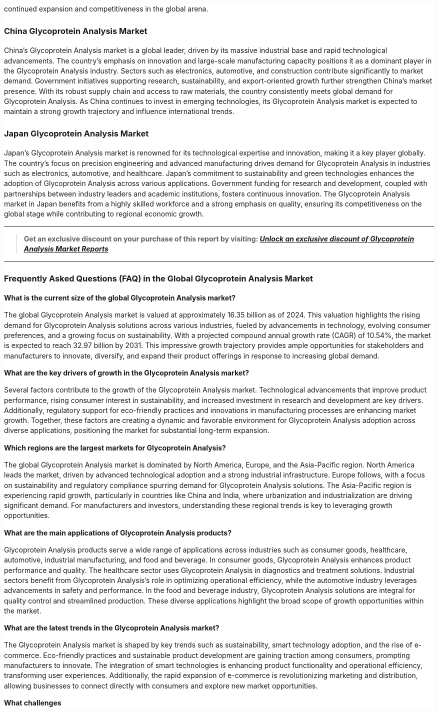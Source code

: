 continued expansion and competitiveness in the global arena.</p><h3>China Glycoprotein Analysis Market</h3><p>China&rsquo;s Glycoprotein Analysis market is a global leader, driven by its massive industrial base and rapid technological advancements. The country&rsquo;s emphasis on innovation and large-scale manufacturing capacity positions it as a dominant player in the Glycoprotein Analysis industry. Sectors such as electronics, automotive, and construction contribute significantly to market demand. Government initiatives supporting research, sustainability, and export-oriented growth further strengthen China&rsquo;s market presence. With its robust supply chain and access to raw materials, the country consistently meets global demand for Glycoprotein Analysis. As China continues to invest in emerging technologies, its Glycoprotein Analysis market is expected to maintain a strong growth trajectory and influence international trends.</p><h3>Japan Glycoprotein Analysis Market</h3><p>Japan&rsquo;s Glycoprotein Analysis market is renowned for its technological expertise and innovation, making it a key player globally. The country&rsquo;s focus on precision engineering and advanced manufacturing drives demand for Glycoprotein Analysis in industries such as electronics, automotive, and healthcare. Japan&rsquo;s commitment to sustainability and green technologies enhances the adoption of Glycoprotein Analysis across various applications. Government funding for research and development, coupled with partnerships between industry leaders and academic institutions, fosters continuous innovation. The Glycoprotein Analysis market in Japan benefits from a highly skilled workforce and a strong emphasis on quality, ensuring its competitiveness on the global stage while contributing to regional economic growth.</p><hr /><blockquote><p><strong>Get an exclusive discount on your purchase of this report by visiting: <em><a href="://marketresearchpulse.com/ask-for-discount/137318?utm_source=Github&amp;utm_medium=027">Unlock an exclusive discount of Glycoprotein Analysis Market Reports</a></em>&nbsp;</strong></p></blockquote><hr /><h3>Frequently Asked Questions (FAQ) in the Global Glycoprotein Analysis Market</h3><p><strong>What is the current size of the global Glycoprotein Analysis market?</strong></p><p>The global Glycoprotein Analysis market is valued at approximately 16.35 billion as of 2024. This valuation highlights the rising demand for Glycoprotein Analysis solutions across various industries, fueled by advancements in technology, evolving consumer preferences, and a growing focus on sustainability. With a projected compound annual growth rate (CAGR) of 10.54%, the market is expected to reach 32.97 billion by 2031. This impressive growth trajectory provides ample opportunities for stakeholders and manufacturers to innovate, diversify, and expand their product offerings in response to increasing global demand.</p><p><strong>What are the key drivers of growth in the Glycoprotein Analysis market?</strong></p><p>Several factors contribute to the growth of the Glycoprotein Analysis market. Technological advancements that improve product performance, rising consumer interest in sustainability, and increased investment in research and development are key drivers. Additionally, regulatory support for eco-friendly practices and innovations in manufacturing processes are enhancing market growth. Together, these factors are creating a dynamic and favorable environment for Glycoprotein Analysis adoption across diverse applications, positioning the market for substantial long-term expansion.</p><p><strong>Which regions are the largest markets for Glycoprotein Analysis?</strong></p><p>The global Glycoprotein Analysis market is dominated by North America, Europe, and the Asia-Pacific region. North America leads the market, driven by advanced technological adoption and a strong industrial infrastructure. Europe follows, with a focus on sustainability and regulatory compliance spurring demand for Glycoprotein Analysis solutions. The Asia-Pacific region is experiencing rapid growth, particularly in countries like China and India, where urbanization and industrialization are driving significant demand. For manufacturers and investors, understanding these regional trends is key to leveraging growth opportunities.</p><p><strong>What are the main applications of Glycoprotein Analysis products?</strong></p><p>Glycoprotein Analysis products serve a wide range of applications across industries such as consumer goods, healthcare, automotive, industrial manufacturing, and food and beverage. In consumer goods, Glycoprotein Analysis enhances product performance and quality. The healthcare sector uses Glycoprotein Analysis in diagnostics and treatment solutions. Industrial sectors benefit from Glycoprotein Analysis&rsquo;s role in optimizing operational efficiency, while the automotive industry leverages advancements in safety and performance. In the food and beverage industry, Glycoprotein Analysis solutions are integral for quality control and streamlined production. These diverse applications highlight the broad scope of growth opportunities within the market.</p><p><strong>What are the latest trends in the Glycoprotein Analysis market?</strong></p><p>The Glycoprotein Analysis market is shaped by key trends such as sustainability, smart technology adoption, and the rise of e-commerce. Eco-friendly practices and sustainable product development are gaining traction among consumers, prompting manufacturers to innovate. The integration of smart technologies is enhancing product functionality and operational efficiency, transforming user experiences. Additionally, the rapid expansion of e-commerce is revolutionizing marketing and distribution, allowing businesses to connect directly with consumers and explore new market opportunities.</p><p><strong>What challenges